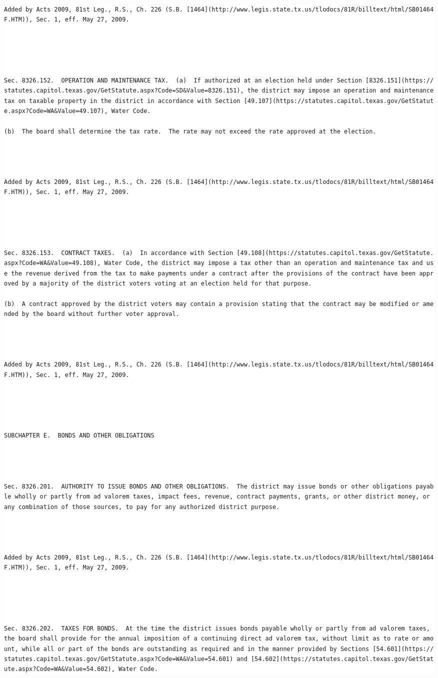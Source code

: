     
    
    
    Added by Acts 2009, 81st Leg., R.S., Ch. 226 (S.B. [1464](http://www.legis.state.tx.us/tlodocs/81R/billtext/html/SB01464F.HTM)), Sec. 1, eff. May 27, 2009.
    
    
    
    
    
    Sec. 8326.152.  OPERATION AND MAINTENANCE TAX.  (a)  If authorized at an election held under Section [8326.151](https://statutes.capitol.texas.gov/GetStatute.aspx?Code=SD&Value=8326.151), the district may impose an operation and maintenance tax on taxable property in the district in accordance with Section [49.107](https://statutes.capitol.texas.gov/GetStatute.aspx?Code=WA&Value=49.107), Water Code.
    
    (b)  The board shall determine the tax rate.  The rate may not exceed the rate approved at the election.
    
    
    
    
    Added by Acts 2009, 81st Leg., R.S., Ch. 226 (S.B. [1464](http://www.legis.state.tx.us/tlodocs/81R/billtext/html/SB01464F.HTM)), Sec. 1, eff. May 27, 2009.
    
    
    
    
    
    Sec. 8326.153.  CONTRACT TAXES.  (a)  In accordance with Section [49.108](https://statutes.capitol.texas.gov/GetStatute.aspx?Code=WA&Value=49.108), Water Code, the district may impose a tax other than an operation and maintenance tax and use the revenue derived from the tax to make payments under a contract after the provisions of the contract have been approved by a majority of the district voters voting at an election held for that purpose.
    
    (b)  A contract approved by the district voters may contain a provision stating that the contract may be modified or amended by the board without further voter approval.
    
    
    
    
    Added by Acts 2009, 81st Leg., R.S., Ch. 226 (S.B. [1464](http://www.legis.state.tx.us/tlodocs/81R/billtext/html/SB01464F.HTM)), Sec. 1, eff. May 27, 2009.
    
    
    
    
    
    SUBCHAPTER E.  BONDS AND OTHER OBLIGATIONS
    
      
    
    
    Sec. 8326.201.  AUTHORITY TO ISSUE BONDS AND OTHER OBLIGATIONS.  The district may issue bonds or other obligations payable wholly or partly from ad valorem taxes, impact fees, revenue, contract payments, grants, or other district money, or any combination of those sources, to pay for any authorized district purpose.
    
    
    
    
    Added by Acts 2009, 81st Leg., R.S., Ch. 226 (S.B. [1464](http://www.legis.state.tx.us/tlodocs/81R/billtext/html/SB01464F.HTM)), Sec. 1, eff. May 27, 2009.
    
    
    
    
    
    Sec. 8326.202.  TAXES FOR BONDS.  At the time the district issues bonds payable wholly or partly from ad valorem taxes, the board shall provide for the annual imposition of a continuing direct ad valorem tax, without limit as to rate or amount, while all or part of the bonds are outstanding as required and in the manner provided by Sections [54.601](https://statutes.capitol.texas.gov/GetStatute.aspx?Code=WA&Value=54.601) and [54.602](https://statutes.capitol.texas.gov/GetStatute.aspx?Code=WA&Value=54.602), Water Code.
    